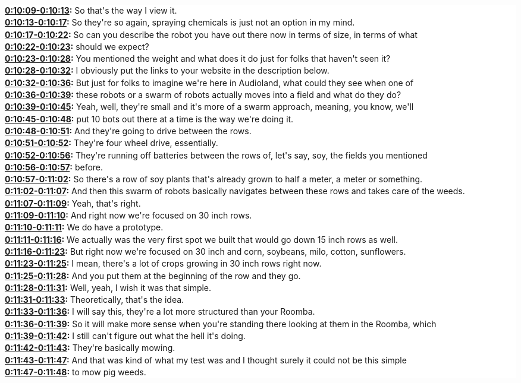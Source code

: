 **[0:10:09-0:10:13](https://investinginregenerativeagriculture.com/2020/09/15/clint-brauer/#t=0:10:09):**  So that's the way I view it.  
**[0:10:13-0:10:17](https://investinginregenerativeagriculture.com/2020/09/15/clint-brauer/#t=0:10:13):**  So they're so again, spraying chemicals is just not an option in my mind.  
**[0:10:17-0:10:22](https://investinginregenerativeagriculture.com/2020/09/15/clint-brauer/#t=0:10:17):**  So can you describe the robot you have out there now in terms of size, in terms of what  
**[0:10:22-0:10:23](https://investinginregenerativeagriculture.com/2020/09/15/clint-brauer/#t=0:10:22):**  should we expect?  
**[0:10:23-0:10:28](https://investinginregenerativeagriculture.com/2020/09/15/clint-brauer/#t=0:10:23):**  You mentioned the weight and what does it do just for folks that haven't seen it?  
**[0:10:28-0:10:32](https://investinginregenerativeagriculture.com/2020/09/15/clint-brauer/#t=0:10:28):**  I obviously put the links to your website in the description below.  
**[0:10:32-0:10:36](https://investinginregenerativeagriculture.com/2020/09/15/clint-brauer/#t=0:10:32):**  But just for folks to imagine we're here in Audioland, what could they see when one of  
**[0:10:36-0:10:39](https://investinginregenerativeagriculture.com/2020/09/15/clint-brauer/#t=0:10:36):**  these robots or a swarm of robots actually moves into a field and what do they do?  
**[0:10:39-0:10:45](https://investinginregenerativeagriculture.com/2020/09/15/clint-brauer/#t=0:10:39):**  Yeah, well, they're small and it's more of a swarm approach, meaning, you know, we'll  
**[0:10:45-0:10:48](https://investinginregenerativeagriculture.com/2020/09/15/clint-brauer/#t=0:10:45):**  put 10 bots out there at a time is the way we're doing it.  
**[0:10:48-0:10:51](https://investinginregenerativeagriculture.com/2020/09/15/clint-brauer/#t=0:10:48):**  And they're going to drive between the rows.  
**[0:10:51-0:10:52](https://investinginregenerativeagriculture.com/2020/09/15/clint-brauer/#t=0:10:51):**  They're four wheel drive, essentially.  
**[0:10:52-0:10:56](https://investinginregenerativeagriculture.com/2020/09/15/clint-brauer/#t=0:10:52):**  They're running off batteries between the rows of, let's say, soy, the fields you mentioned  
**[0:10:56-0:10:57](https://investinginregenerativeagriculture.com/2020/09/15/clint-brauer/#t=0:10:56):**  before.  
**[0:10:57-0:11:02](https://investinginregenerativeagriculture.com/2020/09/15/clint-brauer/#t=0:10:57):**  So there's a row of soy plants that's already grown to half a meter, a meter or something.  
**[0:11:02-0:11:07](https://investinginregenerativeagriculture.com/2020/09/15/clint-brauer/#t=0:11:02):**  And then this swarm of robots basically navigates between these rows and takes care of the weeds.  
**[0:11:07-0:11:09](https://investinginregenerativeagriculture.com/2020/09/15/clint-brauer/#t=0:11:07):**  Yeah, that's right.  
**[0:11:09-0:11:10](https://investinginregenerativeagriculture.com/2020/09/15/clint-brauer/#t=0:11:09):**  And right now we're focused on 30 inch rows.  
**[0:11:10-0:11:11](https://investinginregenerativeagriculture.com/2020/09/15/clint-brauer/#t=0:11:10):**  We do have a prototype.  
**[0:11:11-0:11:16](https://investinginregenerativeagriculture.com/2020/09/15/clint-brauer/#t=0:11:11):**  We actually was the very first spot we built that would go down 15 inch rows as well.  
**[0:11:16-0:11:23](https://investinginregenerativeagriculture.com/2020/09/15/clint-brauer/#t=0:11:16):**  But right now we're focused on 30 inch and corn, soybeans, milo, cotton, sunflowers.  
**[0:11:23-0:11:25](https://investinginregenerativeagriculture.com/2020/09/15/clint-brauer/#t=0:11:23):**  I mean, there's a lot of crops growing in 30 inch rows right now.  
**[0:11:25-0:11:28](https://investinginregenerativeagriculture.com/2020/09/15/clint-brauer/#t=0:11:25):**  And you put them at the beginning of the row and they go.  
**[0:11:28-0:11:31](https://investinginregenerativeagriculture.com/2020/09/15/clint-brauer/#t=0:11:28):**  Well, yeah, I wish it was that simple.  
**[0:11:31-0:11:33](https://investinginregenerativeagriculture.com/2020/09/15/clint-brauer/#t=0:11:31):**  Theoretically, that's the idea.  
**[0:11:33-0:11:36](https://investinginregenerativeagriculture.com/2020/09/15/clint-brauer/#t=0:11:33):**  I will say this, they're a lot more structured than your Roomba.  
**[0:11:36-0:11:39](https://investinginregenerativeagriculture.com/2020/09/15/clint-brauer/#t=0:11:36):**  So it will make more sense when you're standing there looking at them in the Roomba, which  
**[0:11:39-0:11:42](https://investinginregenerativeagriculture.com/2020/09/15/clint-brauer/#t=0:11:39):**  I still can't figure out what the hell it's doing.  
**[0:11:42-0:11:43](https://investinginregenerativeagriculture.com/2020/09/15/clint-brauer/#t=0:11:42):**  They're basically mowing.  
**[0:11:43-0:11:47](https://investinginregenerativeagriculture.com/2020/09/15/clint-brauer/#t=0:11:43):**  And that was kind of what my test was and I thought surely it could not be this simple  
**[0:11:47-0:11:48](https://investinginregenerativeagriculture.com/2020/09/15/clint-brauer/#t=0:11:47):**  to mow pig weeds.  